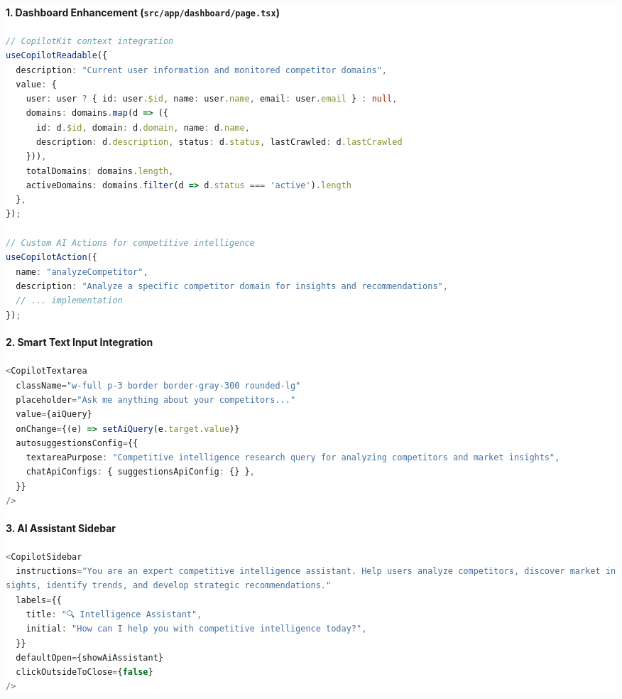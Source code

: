 #### 1. **Dashboard Enhancement** (`src/app/dashboard/page.tsx`)
```typescript
// CopilotKit context integration
useCopilotReadable({
  description: "Current user information and monitored competitor domains",
  value: {
    user: user ? { id: user.$id, name: user.name, email: user.email } : null,
    domains: domains.map(d => ({
      id: d.$id, domain: d.domain, name: d.name,
      description: d.description, status: d.status, lastCrawled: d.lastCrawled
    })),
    totalDomains: domains.length,
    activeDomains: domains.filter(d => d.status === 'active').length
  },
});

// Custom AI Actions for competitive intelligence
useCopilotAction({
  name: "analyzeCompetitor",
  description: "Analyze a specific competitor domain for insights and recommendations",
  // ... implementation
});
```

#### 2. **Smart Text Input Integration**
```typescript
<CopilotTextarea
  className="w-full p-3 border border-gray-300 rounded-lg"
  placeholder="Ask me anything about your competitors..."
  value={aiQuery}
  onChange={(e) => setAiQuery(e.target.value)}
  autosuggestionsConfig={{
    textareaPurpose: "Competitive intelligence research query for analyzing competitors and market insights",
    chatApiConfigs: { suggestionsApiConfig: {} },
  }}
/>
```

#### 3. **AI Assistant Sidebar**
```typescript
<CopilotSidebar
  instructions="You are an expert competitive intelligence assistant. Help users analyze competitors, discover market insights, identify trends, and develop strategic recommendations."
  labels={{
    title: "🔍 Intelligence Assistant",
    initial: "How can I help you with competitive intelligence today?",
  }}
  defaultOpen={showAiAssistant}
  clickOutsideToClose={false}
/>
```
